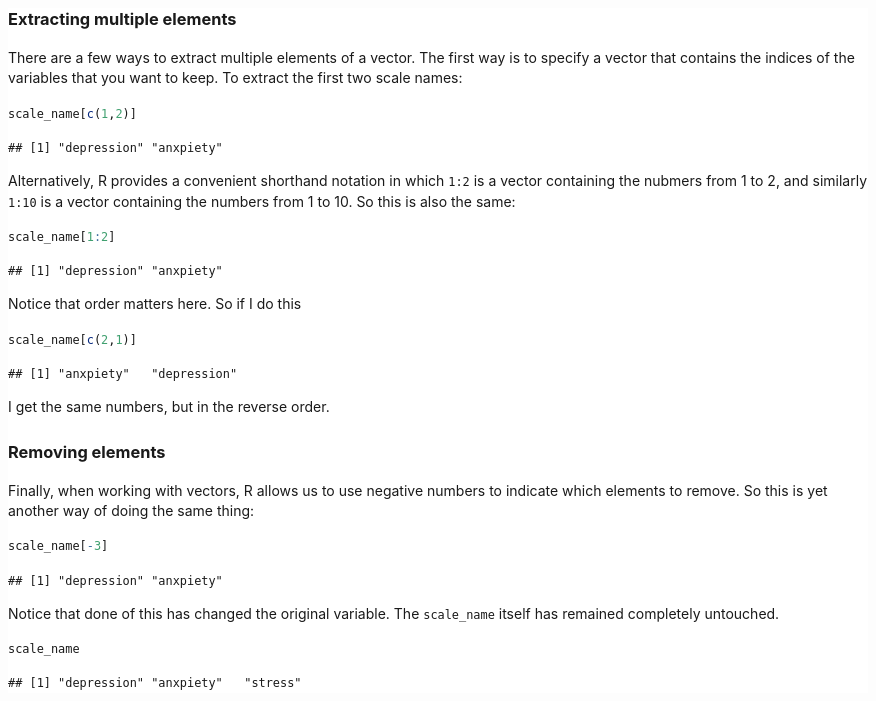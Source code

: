

### Extracting multiple elements

There are a few ways to extract multiple elements of a vector. The first way is to specify a vector that contains the indices of the variables that you want to keep. To extract the first two scale names:

```r
scale_name[c(1,2)]
```

```
## [1] "depression" "anxpiety"
```
Alternatively, R provides a convenient shorthand notation in which `1:2` is a vector containing the nubmers from 1 to 2, and similarly `1:10` is a vector containing the numbers from 1 to 10. So this is also the same:

```r
scale_name[1:2]
```

```
## [1] "depression" "anxpiety"
```

Notice that order matters here. So if I do this


```r
scale_name[c(2,1)]
```

```
## [1] "anxpiety"   "depression"
```

I get the same numbers, but in the reverse order.

### Removing elements

Finally, when working with vectors, R allows us to use negative numbers to indicate which elements to remove. So this is yet another way of doing the same thing:

```r
scale_name[-3]
```

```
## [1] "depression" "anxpiety"
```

Notice that done of this has changed the original variable. The `scale_name` itself has remained completely untouched.


```r
scale_name
```

```
## [1] "depression" "anxpiety"   "stress"
```
